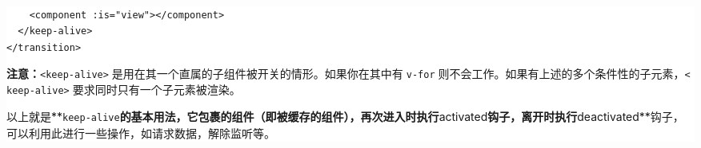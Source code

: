 ```vue
    <component :is="view"></component>
  </keep-alive>
</transition>
```

**注意：**`<keep-alive>` 是用在其一个直属的子组件被开关的情形。如果你在其中有 `v-for` 则不会工作。如果有上述的多个条件性的子元素，`<keep-alive>` 要求同时只有一个子元素被渲染。

以上就是**`keep-alive`**的基本用法，它包裹的组件（即被缓存的组件），再次进入时执行**activated**钩子，离开时执行**deactivated**钩子，可以利用此进行一些操作，如请求数据，解除监听等。